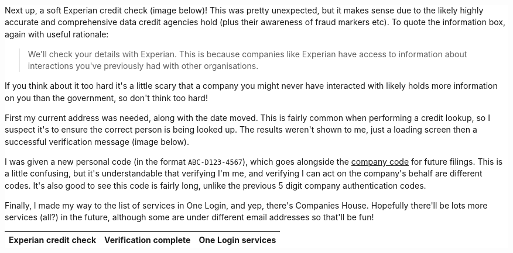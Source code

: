 Next up, a soft Experian credit check (image below)! This was pretty unexpected, but it makes sense due to the likely highly accurate and comprehensive data credit agencies hold (plus their awareness of fraud markers etc). To quote the information box, again with useful rationale:

> We'll check your details with Experian. This is because companies like Experian have access to information about interactions you've previously had with other organisations.

If you think about it too hard it's a little scary that a company you might never have interacted with likely holds more information on you than the government, so don't think too hard!

First my current address was needed, along with the date moved. This is fairly common when performing a credit lookup, so I suspect it's to ensure the correct person is being looked up. The results weren't shown to me, just a loading screen then a successful verification message (image below).

I was given a new personal code (in the format `ABC-D123-4567`), which goes alongside the [company code](https://www.gov.uk/guidance/company-authentication-codes-for-online-filing) for future filings. This is a little confusing, but it's understandable that verifying I'm me, and verifying I can act on the company's behalf are different codes. It's also good to see this code is fairly long, unlike the previous 5 digit company authentication codes.

Finally, I made my way to the list of services in One Login, and yep, there's Companies House. Hopefully there'll be lots more services (all?) in the future, although some are under different email addresses so that'll be fun!

|                                         Experian credit check                                         |                                                  Verification complete                                                  |                                           One Login services                                            |
| :---------------------------------------------------------------------------------------------------: | :---------------------------------------------------------------------------------------------------------------------: | :-----------------------------------------------------------------------------------------------------: |